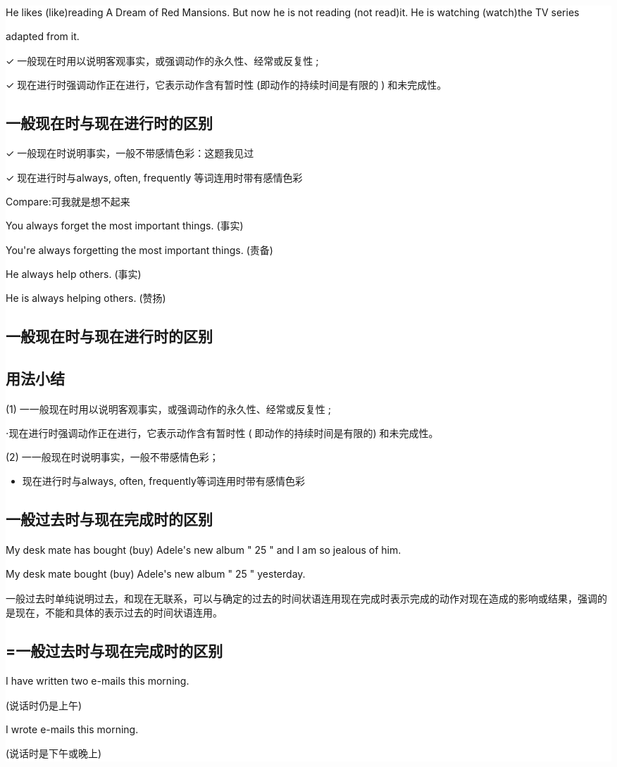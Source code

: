 He likes (like)reading A Dream of Red Mansions. But now he is not reading (not read)it. He is watching (watch)the TV series


adapted from it.

$\checkmark$ 一般现在时用以说明客观事实，或强调动作的永久性、经常或反复性 ;

$\checkmark$ 现在进行时强调动作正在进行，它表示动作含有暂时性 (即动作的持续时间是有限的 ) 和未完成性。

## 一般现在时与现在进行时的区别

$\checkmark$ 一般现在时说明事实，一般不带感情色彩：这题我见过

$\checkmark$ 现在进行时与always, often, frequently 等词连用时带有感情色彩

Compare:可我就是想不起来



You always forget the most important things. (事实)

You're always forgetting the most important things. (责备)

He always help others. (事实)

He is always helping others. (赞扬)

## 一般现在时与现在进行时的区别

## 用法小结

(1) 一一般现在时用以说明客观事实，或强调动作的永久性、经常或反复性 ;

$\cdot$现在进行时强调动作正在进行，它表示动作含有暂时性 ( 即动作的持续时间是有限的) 和未完成性。

(2) 一一般现在时说明事实，一般不带感情色彩；

- 现在进行时与always, often, frequently等词连用时带有感情色彩


## 一般过去时与现在完成时的区别

My desk mate has bought (buy) Adele's new album " 25 " and I am so jealous of him.

My desk mate bought (buy) Adele's new album " 25 " yesterday.



一般过去时单纯说明过去，和现在无联系，可以与确定的过去的时间状语连用现在完成时表示完成的动作对现在造成的影响或结果，强调的是现在，不能和具体的表示过去的时间状语连用。

## $=$一般过去时与现在完成时的区别

I have written two e-mails this morning.

(说话时仍是上午)

I wrote e-mails this morning.

(说话时是下午或晚上)
